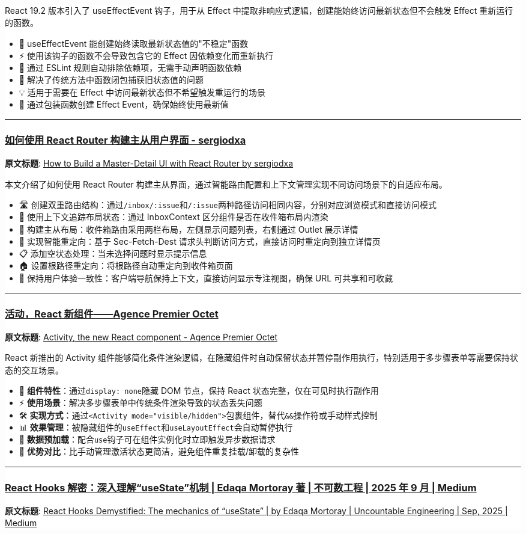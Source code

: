 React 19.2 版本引入了 useEffectEvent 钩子，用于从 Effect 中提取非响应式逻辑，创建能始终访问最新状态但不会触发 Effect 重新运行的函数。

- 🔄 useEffectEvent 能创建始终读取最新状态值的"不稳定"函数
- ⚡ 使用该钩子的函数不会导致包含它的 Effect 因依赖变化而重新执行
- 🚫 通过 ESLint 规则自动排除依赖项，无需手动声明函数依赖
- 🐛 解决了传统方法中函数闭包捕获旧状态值的问题
- 💡 适用于需要在 Effect 中访问最新状态但不希望触发重运行的场景
- 📝 通过包装函数创建 Effect Event，确保始终使用最新值

---

### [如何使用 React Router 构建主从用户界面 - sergiodxa](https://sergiodxa.com/tutorials/build-a-master-detail-ui-with-react-router)

**原文标题**: [How to Build a Master-Detail UI with React Router by sergiodxa](https://sergiodxa.com/tutorials/build-a-master-detail-ui-with-react-router)

本文介绍了如何使用 React Router 构建主从界面，通过智能路由配置和上下文管理实现不同访问场景下的自适应布局。

- 🛣️ 创建双重路由结构：通过`/inbox/:issue`和`/:issue`两种路径访问相同内容，分别对应浏览模式和直接访问模式
- 🎯 使用上下文追踪布局状态：通过 InboxContext 区分组件是否在收件箱布局内渲染
- 📱 构建主从布局：收件箱路由采用两栏布局，左侧显示问题列表，右侧通过 Outlet 展示详情
- 🔄 实现智能重定向：基于 Sec-Fetch-Dest 请求头判断访问方式，直接访问时重定向到独立详情页
- 📋 添加空状态处理：当未选择问题时显示提示信息
- 🏠 设置根路径重定向：将根路径自动重定向到收件箱页面
- 🎪 保持用户体验一致性：客户端导航保持上下文，直接访问显示专注视图，确保 URL 可共享和可收藏

---

### [活动，React 新组件——Agence Premier Octet](https://www.premieroctet.com/blog/en/activity-new-react-component)

**原文标题**: [Activity, the new React component - Agence Premier Octet](https://www.premieroctet.com/blog/en/activity-new-react-component)

React 新推出的 Activity 组件能够简化条件渲染逻辑，在隐藏组件时自动保留状态并暂停副作用执行，特别适用于多步骤表单等需要保持状态的交互场景。

- 🚀 **组件特性**：通过`display: none`隐藏 DOM 节点，保持 React 状态完整，仅在可见时执行副作用
- ⚡ **使用场景**：解决多步骤表单中传统条件渲染导致的状态丢失问题
- 🛠️ **实现方式**：通过`<Activity mode="visible/hidden">`包裹组件，替代`&&`操作符或手动样式控制
- 📊 **效果管理**：被隐藏组件的`useEffect`和`useLayoutEffect`会自动暂停执行
- 🔄 **数据预加载**：配合`use`钩子可在组件实例化时立即触发异步数据请求
- 🎯 **优势对比**：比手动管理激活状态更简洁，避免组件重复挂载/卸载的复杂性

---

### [React Hooks 解密：深入理解“useState”机制 | Edaqa Mortoray 著 | 不可数工程 | 2025 年 9 月 | Medium](https://medium.com/uncountable-engineering/react-hooks-demystified-the-mechanics-of-usestate-12ce9b925bbf)

**原文标题**: [React Hooks Demystified: The mechanics of “useState” | by Edaqa Mortoray | Uncountable Engineering | Sep, 2025 | Medium](https://medium.com/uncountable-engineering/react-hooks-demystified-the-mechanics-of-usestate-12ce9b925bbf)
